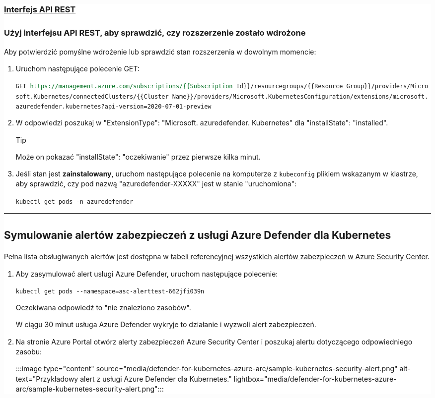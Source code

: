 ### <a name="rest-api"></a>[**Interfejs API REST**](#tab/k8s-verify-api)

### <a name="use-the-rest-api-to-verify-that-the-extension-is-deployed"></a>Użyj interfejsu API REST, aby sprawdzić, czy rozszerzenie zostało wdrożone

Aby potwierdzić pomyślne wdrożenie lub sprawdzić stan rozszerzenia w dowolnym momencie:

1. Uruchom następujące polecenie GET:

    ```rest
    GET https://management.azure.com/subscriptions/{{Subscription Id}}/resourcegroups/{{Resource Group}}/providers/Microsoft.Kubernetes/connectedClusters/{{Cluster Name}}/providers/Microsoft.KubernetesConfiguration/extensions/microsoft.azuredefender.kubernetes?api-version=2020-07-01-preview
    ```

1. W odpowiedzi poszukaj w "ExtensionType": "Microsoft. azuredefender. Kubernetes" dla "installState": "installed".

    > [!TIP]
    > Może on pokazać "installState": "oczekiwanie" przez pierwsze kilka minut.
    
1. Jeśli stan jest **zainstalowany**, uruchom następujące polecenie na komputerze z `kubeconfig` plikiem wskazanym w klastrze, aby sprawdzić, czy pod nazwą "azuredefender-XXXXX" jest w stanie "uruchomiona":
    
    ```console
    kubectl get pods -n azuredefender
    ```
---

## <a name="simulate-security-alerts-from-azure-defender-for-kubernetes"></a>Symulowanie alertów zabezpieczeń z usługi Azure Defender dla Kubernetes

Pełna lista obsługiwanych alertów jest dostępna w [tabeli referencyjnej wszystkich alertów zabezpieczeń w Azure Security Center](alerts-reference.md#alerts-akscluster).

1. Aby zasymulować alert usługi Azure Defender, uruchom następujące polecenie:

    ```console
    kubectl get pods --namespace=asc-alerttest-662jfi039n
    ```

    Oczekiwana odpowiedź to "nie znaleziono zasobów".

    W ciągu 30 minut usługa Azure Defender wykryje to działanie i wyzwoli alert zabezpieczeń.

1. Na stronie Azure Portal otwórz alerty zabezpieczeń Azure Security Center i poszukaj alertu dotyczącego odpowiedniego zasobu:

    :::image type="content" source="media/defender-for-kubernetes-azure-arc/sample-kubernetes-security-alert.png" alt-text="Przykładowy alert z usługi Azure Defender dla Kubernetes." lightbox="media/defender-for-kubernetes-azure-arc/sample-kubernetes-security-alert.png":::
